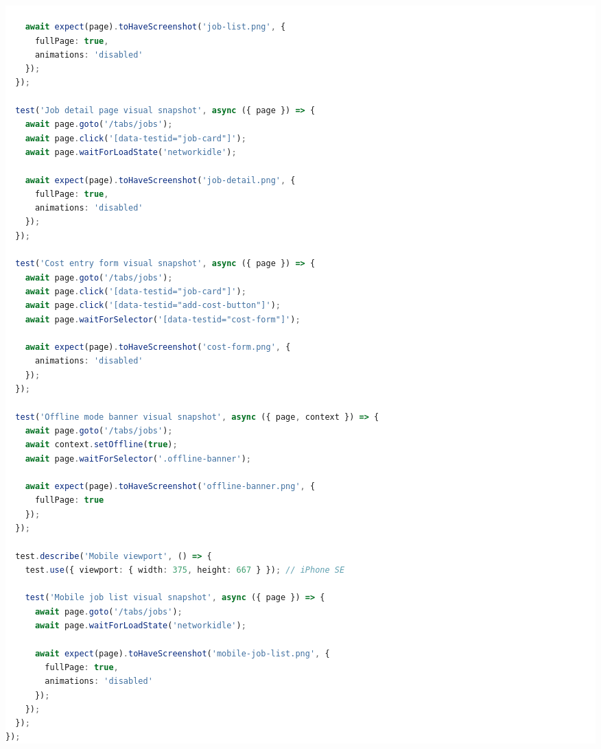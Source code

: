 ```typescript

    await expect(page).toHaveScreenshot('job-list.png', {
      fullPage: true,
      animations: 'disabled'
    });
  });

  test('Job detail page visual snapshot', async ({ page }) => {
    await page.goto('/tabs/jobs');
    await page.click('[data-testid="job-card"]');
    await page.waitForLoadState('networkidle');

    await expect(page).toHaveScreenshot('job-detail.png', {
      fullPage: true,
      animations: 'disabled'
    });
  });

  test('Cost entry form visual snapshot', async ({ page }) => {
    await page.goto('/tabs/jobs');
    await page.click('[data-testid="job-card"]');
    await page.click('[data-testid="add-cost-button"]');
    await page.waitForSelector('[data-testid="cost-form"]');

    await expect(page).toHaveScreenshot('cost-form.png', {
      animations: 'disabled'
    });
  });

  test('Offline mode banner visual snapshot', async ({ page, context }) => {
    await page.goto('/tabs/jobs');
    await context.setOffline(true);
    await page.waitForSelector('.offline-banner');

    await expect(page).toHaveScreenshot('offline-banner.png', {
      fullPage: true
    });
  });

  test.describe('Mobile viewport', () => {
    test.use({ viewport: { width: 375, height: 667 } }); // iPhone SE

    test('Mobile job list visual snapshot', async ({ page }) => {
      await page.goto('/tabs/jobs');
      await page.waitForLoadState('networkidle');

      await expect(page).toHaveScreenshot('mobile-job-list.png', {
        fullPage: true,
        animations: 'disabled'
      });
    });
  });
});
```
